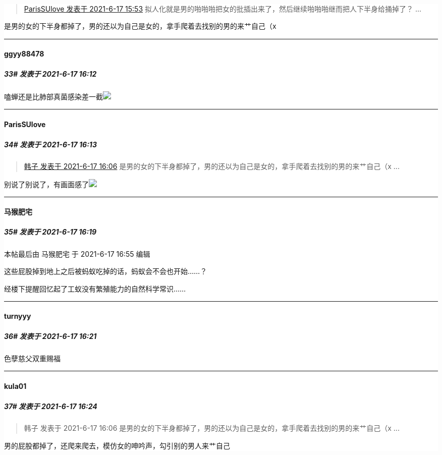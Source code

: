 
<blockquote><a href="httphttps://bbs.saraba1st.com/2b/forum.php?mod=redirect&amp;goto=findpost&amp;pid=51640389&amp;ptid=2010443" target="_blank">ParisSUlove 发表于 2021-6-17 15:53</a>
拟人化就是男的啪啪啪把女的批插出来了，然后继续啪啪啪继而把人下半身给捅掉了？ ...</blockquote>
是男的女的下半身都掉了，男的还以为自己是女的，拿手爬着去找别的男的来艹自己（x


*****

####  ggyy88478  
##### 33#       发表于 2021-6-17 16:12


嗑蝉还是比肺部真菌感染差一截<img src="https://static.saraba1st.com/image/smiley/face2017/048.png" referrerpolicy="no-referrer">


*****

####  ParisSUlove  
##### 34#       发表于 2021-6-17 16:13


<blockquote><a href="httphttps://bbs.saraba1st.com/2b/forum.php?mod=redirect&amp;goto=findpost&amp;pid=51640624&amp;ptid=2010443" target="_blank">韩子 发表于 2021-6-17 16:06</a>
是男的女的下半身都掉了，男的还以为自己是女的，拿手爬着去找别的男的来艹自己（x ...</blockquote>
别说了别说了，有画面感了<img src="https://static.saraba1st.com/image/smiley/face2017/217.gif" referrerpolicy="no-referrer">


*****

####  马猴肥宅  
##### 35#       发表于 2021-6-17 16:19


 本帖最后由 马猴肥宅 于 2021-6-17 16:55 编辑 

这些屁股掉到地上之后被蚂蚁吃掉的话，蚂蚁会不会也开始……？


经楼下提醒回忆起了工蚁没有繁殖能力的自然科学常识……


*****

####  turnyyy  
##### 36#       发表于 2021-6-17 16:21


色孽慈父双重赐福


*****

####  kula01  
##### 37#       发表于 2021-6-17 16:24


<blockquote>韩子 发表于 2021-6-17 16:06
是男的女的下半身都掉了，男的还以为自己是女的，拿手爬着去找别的男的来艹自己（x ...</blockquote>
男的屁股都掉了，还爬来爬去，模仿女的呻吟声，勾引别的男人来艹自己
